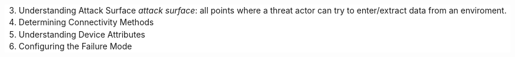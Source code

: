 3. Understanding Attack Surface
_attack surface_: all points where a threat actor can try to enter/extract data from an enviroment.<br>
4. Determining Connectivity Methods
5. Understanding Device Attributes
6. Configuring the Failure Mode



